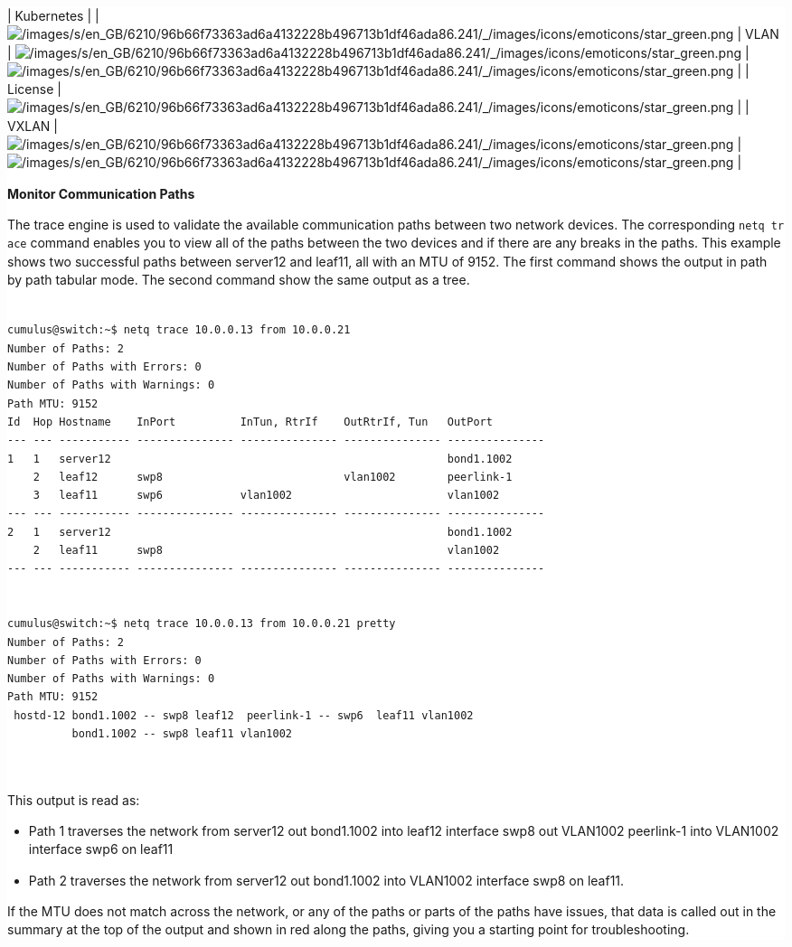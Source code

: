 | Kubernetes           |                                                                                                                                                                                                                            | ![/images/s/en\_GB/6210/96b66f73363ad6a4132228b496713b1df46ada86.241/\_/images/icons/emoticons/star\_green.png](/images/s/en_GB/6210/96b66f73363ad6a4132228b496713b1df46ada86.241/_/images/icons/emoticons/star_green.png) | VLAN                 | ![/images/s/en\_GB/6210/96b66f73363ad6a4132228b496713b1df46ada86.241/\_/images/icons/emoticons/star\_green.png](/images/s/en_GB/6210/96b66f73363ad6a4132228b496713b1df46ada86.241/_/images/icons/emoticons/star_green.png) | ![/images/s/en\_GB/6210/96b66f73363ad6a4132228b496713b1df46ada86.241/\_/images/icons/emoticons/star\_green.png](/images/s/en_GB/6210/96b66f73363ad6a4132228b496713b1df46ada86.241/_/images/icons/emoticons/star_green.png) |
| License              | ![/images/s/en\_GB/6210/96b66f73363ad6a4132228b496713b1df46ada86.241/\_/images/icons/emoticons/star\_green.png](/images/s/en_GB/6210/96b66f73363ad6a4132228b496713b1df46ada86.241/_/images/icons/emoticons/star_green.png) |                                                                                                                                                                                                                            | VXLAN                | ![/images/s/en\_GB/6210/96b66f73363ad6a4132228b496713b1df46ada86.241/\_/images/icons/emoticons/star\_green.png](/images/s/en_GB/6210/96b66f73363ad6a4132228b496713b1df46ada86.241/_/images/icons/emoticons/star_green.png) | ![/images/s/en\_GB/6210/96b66f73363ad6a4132228b496713b1df46ada86.241/\_/images/icons/emoticons/star\_green.png](/images/s/en_GB/6210/96b66f73363ad6a4132228b496713b1df46ada86.241/_/images/icons/emoticons/star_green.png) |

**Monitor Communication Paths**

The trace engine is used to validate the available communication paths
between two network devices. The corresponding `netq trace` command
enables you to view all of the paths between the two devices and if
there are any breaks in the paths. This example shows two successful
paths between server12 and leaf11, all with an MTU of 9152. The first
command shows the output in path by path tabular mode. The second
command show the same output as a tree.

``` 
                   
cumulus@switch:~$ netq trace 10.0.0.13 from 10.0.0.21
Number of Paths: 2
Number of Paths with Errors: 0
Number of Paths with Warnings: 0
Path MTU: 9152
Id  Hop Hostname    InPort          InTun, RtrIf    OutRtrIf, Tun   OutPort
--- --- ----------- --------------- --------------- --------------- ---------------
1   1   server12                                                    bond1.1002
    2   leaf12      swp8                            vlan1002        peerlink-1
    3   leaf11      swp6            vlan1002                        vlan1002
--- --- ----------- --------------- --------------- --------------- ---------------
2   1   server12                                                    bond1.1002
    2   leaf11      swp8                                            vlan1002
--- --- ----------- --------------- --------------- --------------- ---------------
 
 
cumulus@switch:~$ netq trace 10.0.0.13 from 10.0.0.21 pretty
Number of Paths: 2
Number of Paths with Errors: 0
Number of Paths with Warnings: 0
Path MTU: 9152
 hostd-12 bond1.1002 -- swp8 leaf12  peerlink-1 -- swp6  leaf11 vlan1002 
          bond1.1002 -- swp8 leaf11 vlan1002 
   
    
```

This output is read as:

  - Path 1 traverses the network from server12 out bond1.1002 into
    leaf12 interface swp8 out VLAN1002 peerlink-1 into VLAN1002
    interface swp6 on leaf11

  - Path 2 traverses the network from server12 out bond1.1002 into
    VLAN1002 interface swp8 on leaf11.

If the MTU does not match across the network, or any of the paths or
parts of the paths have issues, that data is called out in the summary
at the top of the output and shown in red along the paths, giving you a
starting point for troubleshooting.
